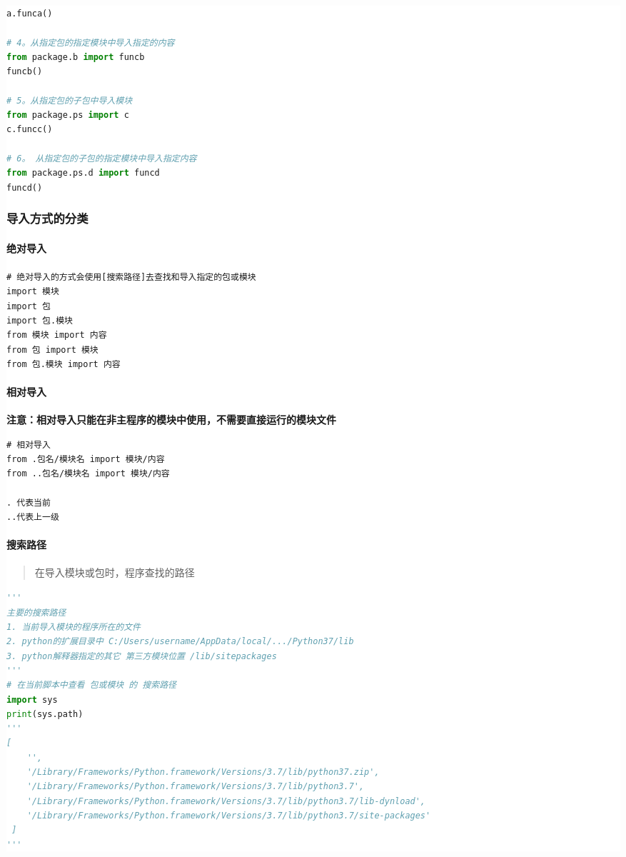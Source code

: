 ```python
a.funca()

# 4。从指定包的指定模块中导入指定的内容
from package.b import funcb
funcb()

# 5。从指定包的子包中导入模块
from package.ps import c
c.funcc()

# 6。 从指定包的子包的指定模块中导入指定内容
from package.ps.d import funcd
funcd()
```

### 导入方式的分类

#### 绝对导入

```
# 绝对导入的方式会使用[搜索路径]去查找和导入指定的包或模块
import 模块
import 包
import 包.模块
from 模块 import 内容
from 包 import 模块
from 包.模块 import 内容
```

#### 相对导入

**注意：相对导入只能在非主程序的模块中使用，不需要直接运行的模块文件**

```
# 相对导入 
from .包名/模块名 import 模块/内容
from ..包名/模块名 import 模块/内容

. 代表当前
..代表上一级
```

#### 搜索路径

> 在导入模块或包时，程序查找的路径

```python
'''
主要的搜索路径
1. 当前导入模块的程序所在的文件
2. python的扩展目录中 C:/Users/username/AppData/local/.../Python37/lib
3. python解释器指定的其它 第三方模块位置 /lib/sitepackages
'''
# 在当前脚本中查看 包或模块 的 搜索路径
import sys
print(sys.path)
'''
[   
    '', 
    '/Library/Frameworks/Python.framework/Versions/3.7/lib/python37.zip', 
    '/Library/Frameworks/Python.framework/Versions/3.7/lib/python3.7', 
    '/Library/Frameworks/Python.framework/Versions/3.7/lib/python3.7/lib-dynload',
    '/Library/Frameworks/Python.framework/Versions/3.7/lib/python3.7/site-packages'
 ]
'''

```